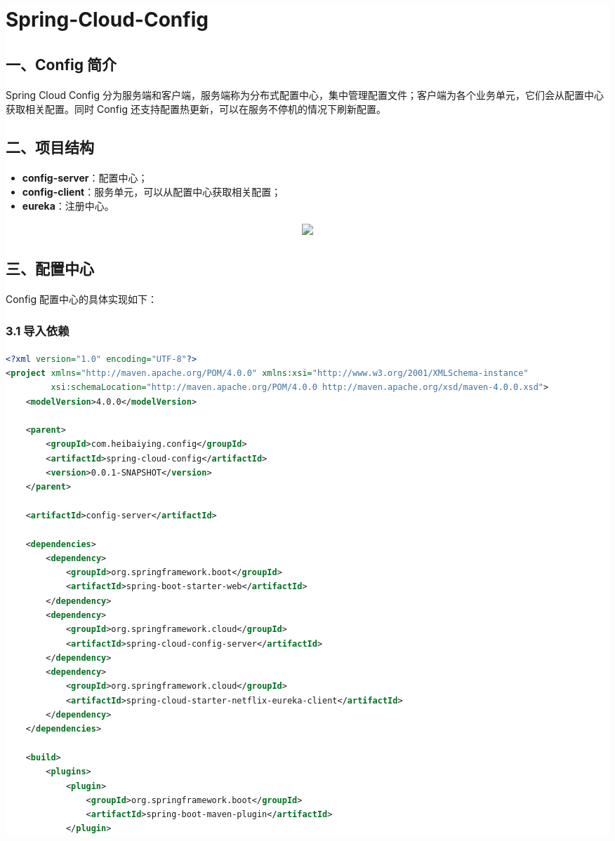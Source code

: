 # Spring-Cloud-Config


## 一、Config 简介

Spring Cloud Config 分为服务端和客户端，服务端称为分布式配置中心，集中管理配置文件；客户端为各个业务单元，它们会从配置中心获取相关配置。同时 Config 还支持配置热更新，可以在服务不停机的情况下刷新配置。



## 二、项目结构

+ **config-server**：配置中心；
+ **config-client**：服务单元，可以从配置中心获取相关配置；
+ **eureka**：注册中心。

<div align="center"> <img src="https://gitee.com/heibaiying/spring-samples-for-all/raw/master/pictures/spring-cloud-config.png"/> </div>




## 三、配置中心

Config 配置中心的具体实现如下：

### 3.1 导入依赖 

```xml
<?xml version="1.0" encoding="UTF-8"?>
<project xmlns="http://maven.apache.org/POM/4.0.0" xmlns:xsi="http://www.w3.org/2001/XMLSchema-instance"
         xsi:schemaLocation="http://maven.apache.org/POM/4.0.0 http://maven.apache.org/xsd/maven-4.0.0.xsd">
    <modelVersion>4.0.0</modelVersion>

    <parent>
        <groupId>com.heibaiying.config</groupId>
        <artifactId>spring-cloud-config</artifactId>
        <version>0.0.1-SNAPSHOT</version>
    </parent>

    <artifactId>config-server</artifactId>

    <dependencies>
        <dependency>
            <groupId>org.springframework.boot</groupId>
            <artifactId>spring-boot-starter-web</artifactId>
        </dependency>
        <dependency>
            <groupId>org.springframework.cloud</groupId>
            <artifactId>spring-cloud-config-server</artifactId>
        </dependency>
        <dependency>
            <groupId>org.springframework.cloud</groupId>
            <artifactId>spring-cloud-starter-netflix-eureka-client</artifactId>
        </dependency>
    </dependencies>

    <build>
        <plugins>
            <plugin>
                <groupId>org.springframework.boot</groupId>
                <artifactId>spring-boot-maven-plugin</artifactId>
            </plugin>
```